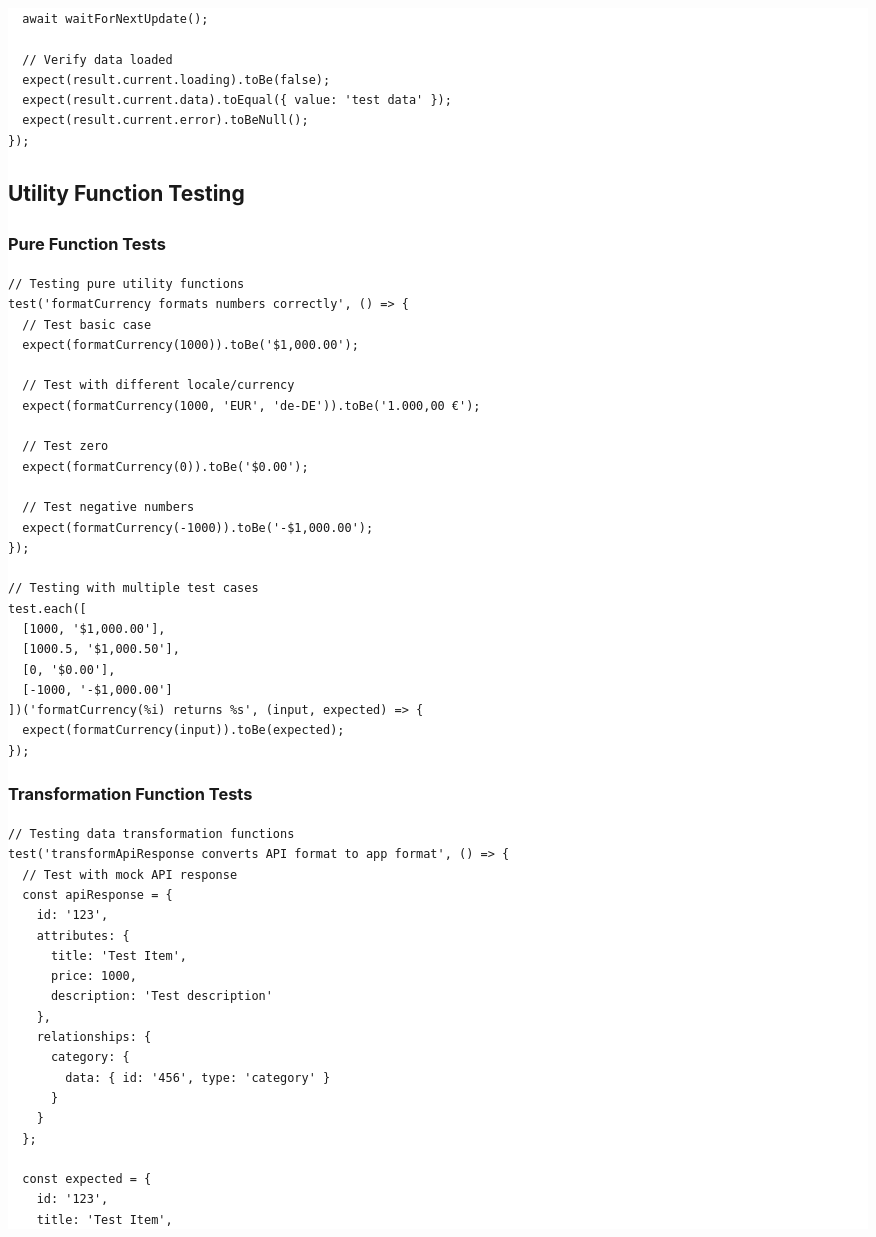 ```
  await waitForNextUpdate();
  
  // Verify data loaded
  expect(result.current.loading).toBe(false);
  expect(result.current.data).toEqual({ value: 'test data' });
  expect(result.current.error).toBeNull();
});
```

## Utility Function Testing

### Pure Function Tests

```
// Testing pure utility functions
test('formatCurrency formats numbers correctly', () => {
  // Test basic case
  expect(formatCurrency(1000)).toBe('$1,000.00');
  
  // Test with different locale/currency
  expect(formatCurrency(1000, 'EUR', 'de-DE')).toBe('1.000,00 €');
  
  // Test zero
  expect(formatCurrency(0)).toBe('$0.00');
  
  // Test negative numbers
  expect(formatCurrency(-1000)).toBe('-$1,000.00');
});

// Testing with multiple test cases
test.each([
  [1000, '$1,000.00'],
  [1000.5, '$1,000.50'],
  [0, '$0.00'],
  [-1000, '-$1,000.00']
])('formatCurrency(%i) returns %s', (input, expected) => {
  expect(formatCurrency(input)).toBe(expected);
});
```

### Transformation Function Tests

```
// Testing data transformation functions
test('transformApiResponse converts API format to app format', () => {
  // Test with mock API response
  const apiResponse = {
    id: '123',
    attributes: {
      title: 'Test Item',
      price: 1000,
      description: 'Test description'
    },
    relationships: {
      category: {
        data: { id: '456', type: 'category' }
      }
    }
  };
  
  const expected = {
    id: '123',
    title: 'Test Item',
```